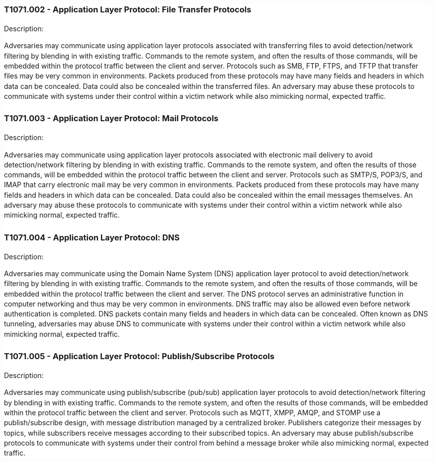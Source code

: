 ### T1071.002 - Application Layer Protocol: File Transfer Protocols

Description:

Adversaries may communicate using application layer protocols associated with transferring files to avoid detection/network filtering by blending in with existing traffic. Commands to the remote system, and often the results of those commands, will be embedded within the protocol traffic between the client and server. Protocols such as SMB, FTP, FTPS, and TFTP that transfer files may be very common in environments. Packets produced from these protocols may have many fields and headers in which data can be concealed. Data could also be concealed within the transferred files. An adversary may abuse these protocols to communicate with systems under their control within a victim network while also mimicking normal, expected traffic.

### T1071.003 - Application Layer Protocol: Mail Protocols

Description:

Adversaries may communicate using application layer protocols associated with electronic mail delivery to avoid detection/network filtering by blending in with existing traffic. Commands to the remote system, and often the results of those commands, will be embedded within the protocol traffic between the client and server. Protocols such as SMTP/S, POP3/S, and IMAP that carry electronic mail may be very common in environments. Packets produced from these protocols may have many fields and headers in which data can be concealed. Data could also be concealed within the email messages themselves. An adversary may abuse these protocols to communicate with systems under their control within a victim network while also mimicking normal, expected traffic.

### T1071.004 - Application Layer Protocol: DNS

Description:

Adversaries may communicate using the Domain Name System (DNS) application layer protocol to avoid detection/network filtering by blending in with existing traffic. Commands to the remote system, and often the results of those commands, will be embedded within the protocol traffic between the client and server. The DNS protocol serves an administrative function in computer networking and thus may be very common in environments. DNS traffic may also be allowed even before network authentication is completed. DNS packets contain many fields and headers in which data can be concealed. Often known as DNS tunneling, adversaries may abuse DNS to communicate with systems under their control within a victim network while also mimicking normal, expected traffic.

### T1071.005 - Application Layer Protocol: Publish/Subscribe Protocols

Description:

Adversaries may communicate using publish/subscribe (pub/sub) application layer protocols to avoid detection/network filtering by blending in with existing traffic. Commands to the remote system, and often the results of those commands, will be embedded within the protocol traffic between the client and server. Protocols such as MQTT, XMPP, AMQP, and STOMP use a publish/subscribe design, with message distribution managed by a centralized broker. Publishers categorize their messages by topics, while subscribers receive messages according to their subscribed topics. An adversary may abuse publish/subscribe protocols to communicate with systems under their control from behind a message broker while also mimicking normal, expected traffic.
